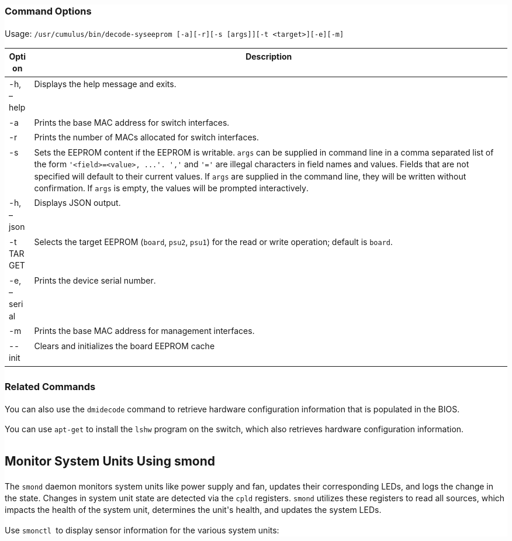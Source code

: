 ### <span>Command Options</span>

Usage: `/usr/cumulus/bin/decode-syseeprom [-a][-r][-s [args]][-t
<target>][-e][-m]`

| Option       | Description                                                                                                                                                                                                                                                                                                                                                                                                                                         |
| ------------ | --------------------------------------------------------------------------------------------------------------------------------------------------------------------------------------------------------------------------------------------------------------------------------------------------------------------------------------------------------------------------------------------------------------------------------------------------- |
| \-h, –help   | Displays the help message and exits.                                                                                                                                                                                                                                                                                                                                                                                                                |
| \-a          | Prints the base MAC address for switch interfaces.                                                                                                                                                                                                                                                                                                                                                                                                  |
| \-r          | Prints the number of MACs allocated for switch interfaces.                                                                                                                                                                                                                                                                                                                                                                                          |
| \-s          | Sets the EEPROM content if the EEPROM is writable. `args` can be supplied in command line in a comma separated list of the form `'<field>=<value>, ...'. ','` and `'='` are illegal characters in field names and values. Fields that are not specified will default to their current values. If `args` are supplied in the command line, they will be written without confirmation. If `args` is empty, the values will be prompted interactively. |
| \-h, –json   | Displays JSON output.                                                                                                                                                                                                                                                                                                                                                                                                                               |
| \-t TARGET   | Selects the target EEPROM (`board`, `psu2`, `psu1`) for the read or write operation; default is `board`.                                                                                                                                                                                                                                                                                                                                            |
| \-e, –serial | Prints the device serial number.                                                                                                                                                                                                                                                                                                                                                                                                                    |
| \-m          | Prints the base MAC address for management interfaces.                                                                                                                                                                                                                                                                                                                                                                                              |
| \--init      | Clears and initializes the board EEPROM cache                                                                                                                                                                                                                                                                                                                                                                                                       |

### <span>Related Commands</span>

You can also use the `dmidecode` command to retrieve hardware
configuration information that is populated in the BIOS.

You can use `apt-get` to install the `lshw` program on the switch, which
also retrieves hardware configuration information.

## <span id="src-8366315_MonitoringSystemHardware-smond" class="confluence-anchor-link"></span><span>Monitor System Units Using smond</span>

The `smond` daemon monitors system units like power supply and fan,
updates their corresponding LEDs, and logs the change in the state.
Changes in system unit state are detected via the `cpld` registers.
`smond` utilizes these registers to read all sources, which impacts the
health of the system unit, determines the unit's health, and updates the
system LEDs.

Use ` smonctl  `to display sensor information for the various system
units:
